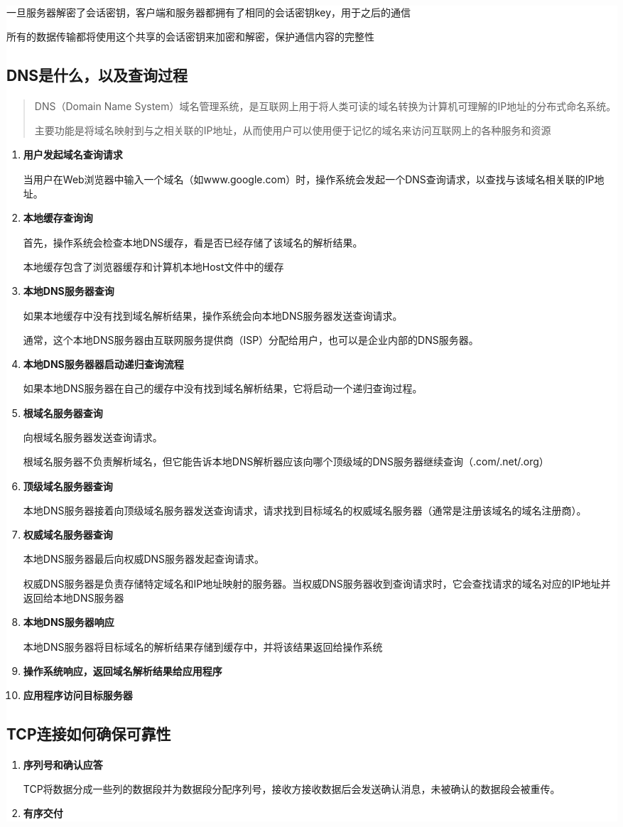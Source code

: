    一旦服务器解密了会话密钥，客户端和服务器都拥有了相同的会话密钥key，用于之后的通信

   所有的数据传输都将使用这个共享的会话密钥来加密和解密，保护通信内容的完整性

## DNS是什么，以及查询过程

> DNS（Domain Name System）域名管理系统，是互联网上用于将人类可读的域名转换为计算机可理解的IP地址的分布式命名系统。
>
> 主要功能是将域名映射到与之相关联的IP地址，从而使用户可以使用便于记忆的域名来访问互联网上的各种服务和资源

1. **用户发起域名查询请求**

   当用户在Web浏览器中输入一个域名（如www.google.com）时，操作系统会发起一个DNS查询请求，以查找与该域名相关联的IP地址。

2. **本地缓存查询询**

   首先，操作系统会检查本地DNS缓存，看是否已经存储了该域名的解析结果。

   本地缓存包含了浏览器缓存和计算机本地Host文件中的缓存

3. **本地DNS服务器查询**

   如果本地缓存中没有找到域名解析结果，操作系统会向本地DNS服务器发送查询请求。

   通常，这个本地DNS服务器由互联网服务提供商（ISP）分配给用户，也可以是企业内部的DNS服务器。

4. **本地DNS服务器器启动递归查询流程**

   如果本地DNS服务器在自己的缓存中没有找到域名解析结果，它将启动一个递归查询过程。

5. **根域名服务器查询**

   向根域名服务器发送查询请求。

   根域名服务器不负责解析域名，但它能告诉本地DNS解析器应该向哪个顶级域的DNS服务器继续查询（.com/.net/.org）

6. **顶级域名服务器查询**

   本地DNS服务器接着向顶级域名服务器发送查询请求，请求找到目标域名的权威域名服务器（通常是注册该域名的域名注册商）。

7. **权威域名服务器查询**

   本地DNS服务器最后向权威DNS服务器发起查询请求。

   权威DNS服务器是负责存储特定域名和IP地址映射的服务器。当权威DNS服务器收到查询请求时，它会查找请求的域名对应的IP地址并返回给本地DNS服务器

8. **本地DNS服务器响应**

   本地DNS服务器将目标域名的解析结果存储到缓存中，并将该结果返回给操作系统

9. **操作系统响应，返回域名解析结果给应用程序**

10. **应用程序访问目标服务器**

## TCP连接如何确保可靠性

1. **序列号和确认应答**

   TCP将数据分成一些列的数据段并为数据段分配序列号，接收方接收数据后会发送确认消息，未被确认的数据段会被重传。

2. **有序交付**
